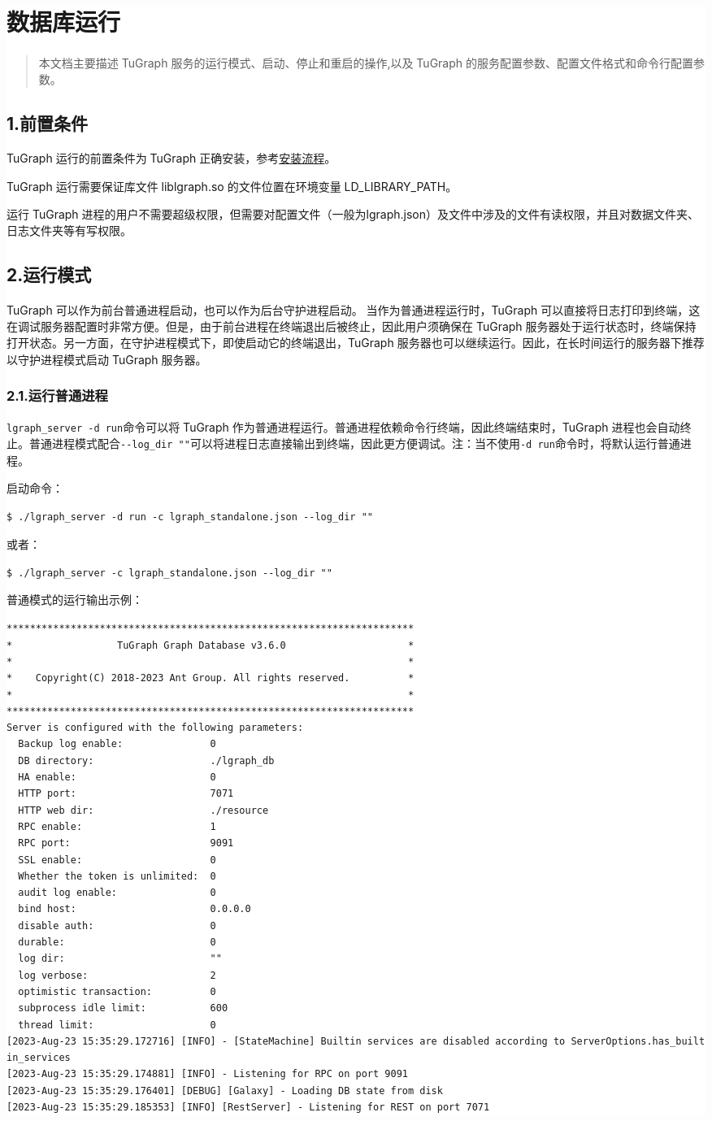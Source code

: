 # 数据库运行

> 本文档主要描述 TuGraph 服务的运行模式、启动、停止和重启的操作,以及 TuGraph 的服务配置参数、配置文件格式和命令行配置参数。

## 1.前置条件

TuGraph 运行的前置条件为 TuGraph 正确安装，参考[安装流程](../1.installation/1.environment.md)。

TuGraph 运行需要保证库文件 liblgraph.so 的文件位置在环境变量 LD_LIBRARY_PATH。

运行 TuGraph 进程的用户不需要超级权限，但需要对配置文件（一般为lgraph.json）及文件中涉及的文件有读权限，并且对数据文件夹、日志文件夹等有写权限。

## 2.运行模式

TuGraph 可以作为前台普通进程启动，也可以作为后台守护进程启动。
当作为普通进程运行时，TuGraph 可以直接将日志打印到终端，这在调试服务器配置时非常方便。但是，由于前台进程在终端退出后被终止，因此用户须确保在 TuGraph 服务器处于运行状态时，终端保持打开状态。另一方面，在守护进程模式下，即使启动它的终端退出，TuGraph 服务器也可以继续运行。因此，在长时间运行的服务器下推荐以守护进程模式启动 TuGraph 服务器。

### 2.1.运行普通进程

`lgraph_server -d run`命令可以将 TuGraph 作为普通进程运行。普通进程依赖命令行终端，因此终端结束时，TuGraph 进程也会自动终止。普通进程模式配合`--log_dir ""`可以将进程日志直接输出到终端，因此更方便调试。注：当不使用`-d run`命令时，将默认运行普通进程。

启动命令：

```shell
$ ./lgraph_server -d run -c lgraph_standalone.json --log_dir ""
```
或者：
```shell
$ ./lgraph_server -c lgraph_standalone.json --log_dir ""
```

普通模式的运行输出示例：

```shell
**********************************************************************
*                  TuGraph Graph Database v3.6.0                     *
*                                                                    *
*    Copyright(C) 2018-2023 Ant Group. All rights reserved.          *
*                                                                    *
**********************************************************************
Server is configured with the following parameters:
  Backup log enable:               0
  DB directory:                    ./lgraph_db
  HA enable:                       0
  HTTP port:                       7071
  HTTP web dir:                    ./resource
  RPC enable:                      1
  RPC port:                        9091
  SSL enable:                      0
  Whether the token is unlimited:  0
  audit log enable:                0
  bind host:                       0.0.0.0
  disable auth:                    0
  durable:                         0
  log dir:                         ""
  log verbose:                     2
  optimistic transaction:          0
  subprocess idle limit:           600
  thread limit:                    0
[2023-Aug-23 15:35:29.172716] [INFO] - [StateMachine] Builtin services are disabled according to ServerOptions.has_builtin_services
[2023-Aug-23 15:35:29.174881] [INFO] - Listening for RPC on port 9091
[2023-Aug-23 15:35:29.176401] [DEBUG] [Galaxy] - Loading DB state from disk
[2023-Aug-23 15:35:29.185353] [INFO] [RestServer] - Listening for REST on port 7071
```